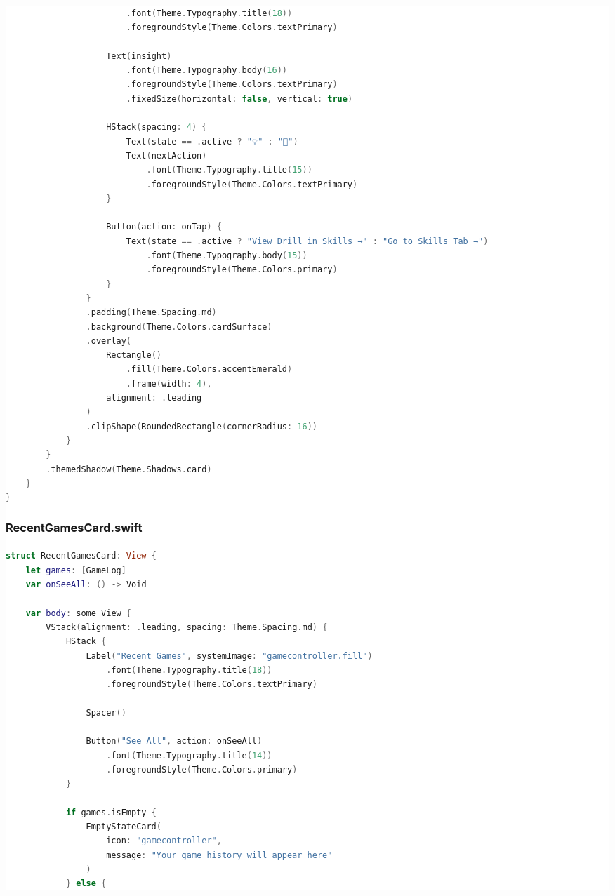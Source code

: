 ```swift
                        .font(Theme.Typography.title(18))
                        .foregroundStyle(Theme.Colors.textPrimary)
                    
                    Text(insight)
                        .font(Theme.Typography.body(16))
                        .foregroundStyle(Theme.Colors.textPrimary)
                        .fixedSize(horizontal: false, vertical: true)
                    
                    HStack(spacing: 4) {
                        Text(state == .active ? "💡" : "💪")
                        Text(nextAction)
                            .font(Theme.Typography.title(15))
                            .foregroundStyle(Theme.Colors.textPrimary)
                    }
                    
                    Button(action: onTap) {
                        Text(state == .active ? "View Drill in Skills →" : "Go to Skills Tab →")
                            .font(Theme.Typography.body(15))
                            .foregroundStyle(Theme.Colors.primary)
                    }
                }
                .padding(Theme.Spacing.md)
                .background(Theme.Colors.cardSurface)
                .overlay(
                    Rectangle()
                        .fill(Theme.Colors.accentEmerald)
                        .frame(width: 4),
                    alignment: .leading
                )
                .clipShape(RoundedRectangle(cornerRadius: 16))
            }
        }
        .themedShadow(Theme.Shadows.card)
    }
}
```

### RecentGamesCard.swift
```swift
struct RecentGamesCard: View {
    let games: [GameLog]
    var onSeeAll: () -> Void
    
    var body: some View {
        VStack(alignment: .leading, spacing: Theme.Spacing.md) {
            HStack {
                Label("Recent Games", systemImage: "gamecontroller.fill")
                    .font(Theme.Typography.title(18))
                    .foregroundStyle(Theme.Colors.textPrimary)
                
                Spacer()
                
                Button("See All", action: onSeeAll)
                    .font(Theme.Typography.title(14))
                    .foregroundStyle(Theme.Colors.primary)
            }
            
            if games.isEmpty {
                EmptyStateCard(
                    icon: "gamecontroller",
                    message: "Your game history will appear here"
                )
            } else {
```